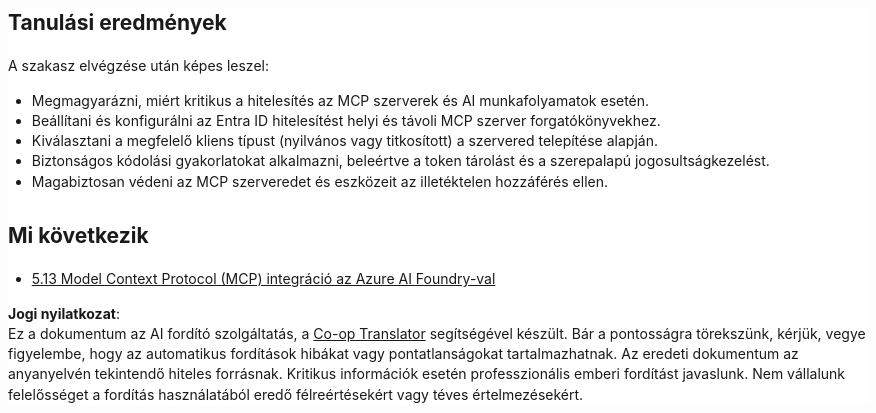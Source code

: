 
## Tanulási eredmények  
A szakasz elvégzése után képes leszel:

- Megmagyarázni, miért kritikus a hitelesítés az MCP szerverek és AI munkafolyamatok esetén.  
- Beállítani és konfigurálni az Entra ID hitelesítést helyi és távoli MCP szerver forgatókönyvekhez.  
- Kiválasztani a megfelelő kliens típust (nyilvános vagy titkosított) a szervered telepítése alapján.  
- Biztonságos kódolási gyakorlatokat alkalmazni, beleértve a token tárolást és a szerepalapú jogosultságkezelést.  
- Magabiztosan védeni az MCP szerveredet és eszközeit az illetéktelen hozzáférés ellen.  


## Mi következik

- [5.13 Model Context Protocol (MCP) integráció az Azure AI Foundry-val](../mcp-foundry-agent-integration/README.md)

**Jogi nyilatkozat**:  
Ez a dokumentum az AI fordító szolgáltatás, a [Co-op Translator](https://github.com/Azure/co-op-translator) segítségével készült. Bár a pontosságra törekszünk, kérjük, vegye figyelembe, hogy az automatikus fordítások hibákat vagy pontatlanságokat tartalmazhatnak. Az eredeti dokumentum az anyanyelvén tekintendő hiteles forrásnak. Kritikus információk esetén professzionális emberi fordítást javaslunk. Nem vállalunk felelősséget a fordítás használatából eredő félreértésekért vagy téves értelmezésekért.